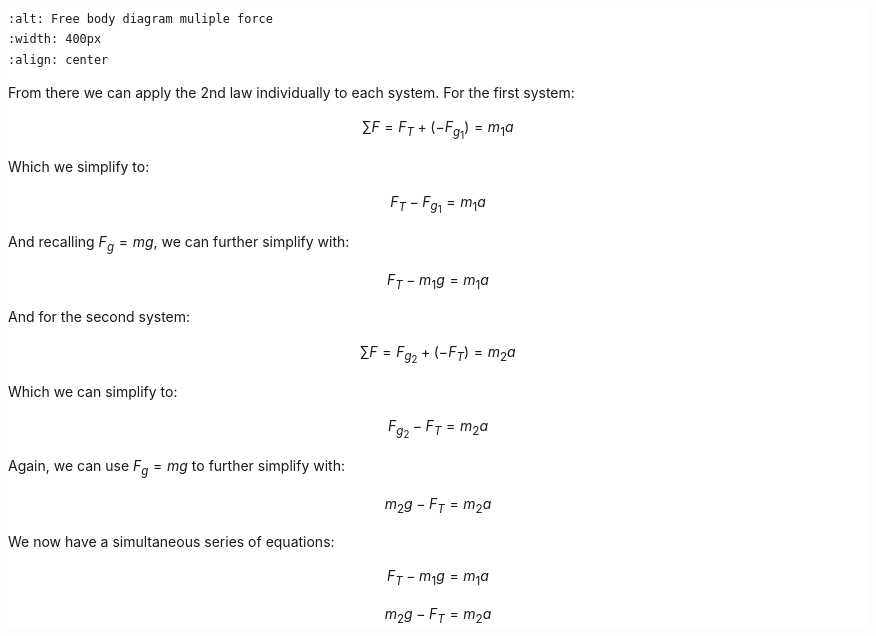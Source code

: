 
```{image} img/fbd-atwoods.png
:alt: Free body diagram muliple force
:width: 400px
:align: center
```


From there we can apply the 2nd law individually to each system. For the first system:


$$
\sum F = F_T + (-F_{g_1}) = m_1 a
$$


Which we simplify to:


$$
F_T - F_{g_1} = m_1 a
$$


And recalling $F_g = mg$, we can further simplify with:


$$
F_T - m_1 g = m_1 a
$$


And for the second system:


$$
\sum F = F_{g_2} + (-F_T) = m_2 a
$$


Which we can simplify to:


$$
F_{g_2} -F_T = m_2 a
$$


Again, we can use $F_g = mg$ to further simplify with:


$$
m_2 g - F_T = m_2 a
$$


We now have a simultaneous series of equations:


$$
F_T - m_1 g = m_1 a
$$


$$
m_2 g - F_T = m_2 a
$$
